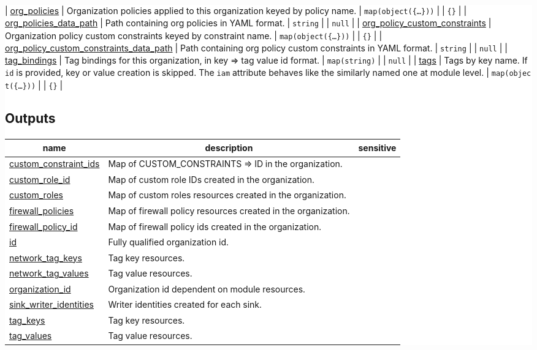 | [org_policies](variables.tf#L173) | Organization policies applied to this organization keyed by policy name. | <code title="map&#40;object&#40;&#123;&#10;  inherit_from_parent &#61; optional&#40;bool&#41; &#35; for list policies only.&#10;  reset               &#61; optional&#40;bool&#41;&#10;  rules &#61; optional&#40;list&#40;object&#40;&#123;&#10;    allow &#61; optional&#40;object&#40;&#123;&#10;      all    &#61; optional&#40;bool&#41;&#10;      values &#61; optional&#40;list&#40;string&#41;&#41;&#10;    &#125;&#41;&#41;&#10;    deny &#61; optional&#40;object&#40;&#123;&#10;      all    &#61; optional&#40;bool&#41;&#10;      values &#61; optional&#40;list&#40;string&#41;&#41;&#10;    &#125;&#41;&#41;&#10;    enforce &#61; optional&#40;bool&#41; &#35; for boolean policies only.&#10;    condition &#61; optional&#40;object&#40;&#123;&#10;      description &#61; optional&#40;string&#41;&#10;      expression  &#61; optional&#40;string&#41;&#10;      location    &#61; optional&#40;string&#41;&#10;      title       &#61; optional&#40;string&#41;&#10;    &#125;&#41;, &#123;&#125;&#41;&#10;  &#125;&#41;&#41;, &#91;&#93;&#41;&#10;&#125;&#41;&#41;">map&#40;object&#40;&#123;&#8230;&#125;&#41;&#41;</code> |  | <code>&#123;&#125;</code> |
| [org_policies_data_path](variables.tf#L200) | Path containing org policies in YAML format. | <code>string</code> |  | <code>null</code> |
| [org_policy_custom_constraints](variables.tf#L206) | Organization policy custom constraints keyed by constraint name. | <code title="map&#40;object&#40;&#123;&#10;  display_name   &#61; optional&#40;string&#41;&#10;  description    &#61; optional&#40;string&#41;&#10;  action_type    &#61; string&#10;  condition      &#61; string&#10;  method_types   &#61; list&#40;string&#41;&#10;  resource_types &#61; list&#40;string&#41;&#10;&#125;&#41;&#41;">map&#40;object&#40;&#123;&#8230;&#125;&#41;&#41;</code> |  | <code>&#123;&#125;</code> |
| [org_policy_custom_constraints_data_path](variables.tf#L220) | Path containing org policy custom constraints in YAML format. | <code>string</code> |  | <code>null</code> |
| [tag_bindings](variables.tf#L235) | Tag bindings for this organization, in key => tag value id format. | <code>map&#40;string&#41;</code> |  | <code>null</code> |
| [tags](variables.tf#L241) | Tags by key name. If `id` is provided, key or value creation is skipped. The `iam` attribute behaves like the similarly named one at module level. | <code title="map&#40;object&#40;&#123;&#10;  description &#61; optional&#40;string, &#34;Managed by the Terraform organization module.&#34;&#41;&#10;  iam         &#61; optional&#40;map&#40;list&#40;string&#41;&#41;, &#123;&#125;&#41;&#10;  id          &#61; optional&#40;string&#41;&#10;  values &#61; optional&#40;map&#40;object&#40;&#123;&#10;    description &#61; optional&#40;string, &#34;Managed by the Terraform organization module.&#34;&#41;&#10;    iam         &#61; optional&#40;map&#40;list&#40;string&#41;&#41;, &#123;&#125;&#41;&#10;    id          &#61; optional&#40;string&#41;&#10;  &#125;&#41;&#41;, &#123;&#125;&#41;&#10;&#125;&#41;&#41;">map&#40;object&#40;&#123;&#8230;&#125;&#41;&#41;</code> |  | <code>&#123;&#125;</code> |

## Outputs

| name | description | sensitive |
|---|---|:---:|
| [custom_constraint_ids](outputs.tf#L17) | Map of CUSTOM_CONSTRAINTS => ID in the organization. |  |
| [custom_role_id](outputs.tf#L22) | Map of custom role IDs created in the organization. |  |
| [custom_roles](outputs.tf#L35) | Map of custom roles resources created in the organization. |  |
| [firewall_policies](outputs.tf#L40) | Map of firewall policy resources created in the organization. |  |
| [firewall_policy_id](outputs.tf#L45) | Map of firewall policy ids created in the organization. |  |
| [id](outputs.tf#L50) | Fully qualified organization id. |  |
| [network_tag_keys](outputs.tf#L67) | Tag key resources. |  |
| [network_tag_values](outputs.tf#L76) | Tag value resources. |  |
| [organization_id](outputs.tf#L86) | Organization id dependent on module resources. |  |
| [sink_writer_identities](outputs.tf#L103) | Writer identities created for each sink. |  |
| [tag_keys](outputs.tf#L111) | Tag key resources. |  |
| [tag_values](outputs.tf#L120) | Tag value resources. |  |


